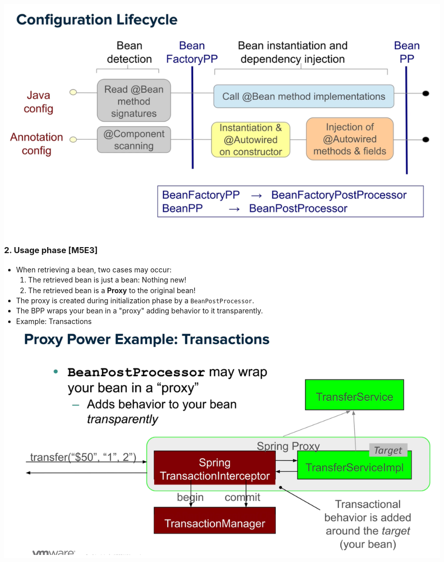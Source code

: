   ![img](imgs/bean_configuration_lifecycle.png)


### 2. Usage phase [M5E3]
- When retrieving a bean, two cases may occur:
  1. The retrieved bean is just a bean: Nothing new!
  2. The retrieved bean is a **Proxy** to the original bean!
- The proxy is created during initialization phase by a `BeanPostProcessor`.
- The BPP wraps your bean in a "proxy" adding behavior to it transparently.
- Example: Transactions
  ![img](imgs/bean_proxy_transactions.png)
